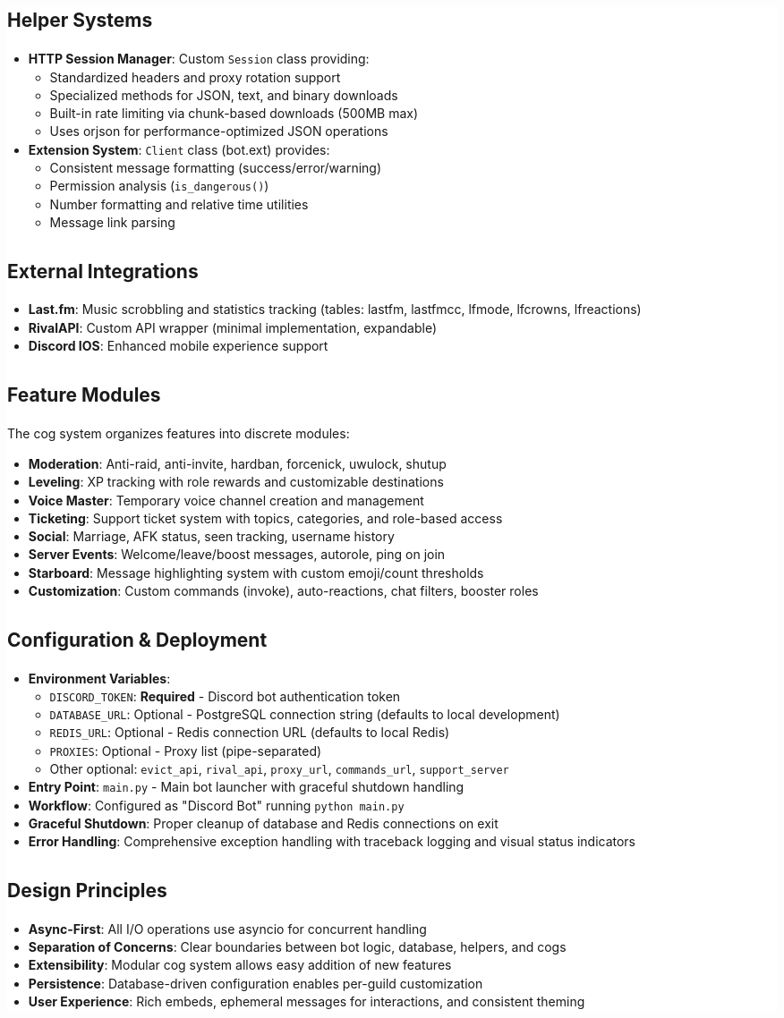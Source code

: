## Helper Systems
- **HTTP Session Manager**: Custom `Session` class providing:
  - Standardized headers and proxy rotation support
  - Specialized methods for JSON, text, and binary downloads
  - Built-in rate limiting via chunk-based downloads (500MB max)
  - Uses orjson for performance-optimized JSON operations
- **Extension System**: `Client` class (bot.ext) provides:
  - Consistent message formatting (success/error/warning)
  - Permission analysis (`is_dangerous()`)
  - Number formatting and relative time utilities
  - Message link parsing

## External Integrations
- **Last.fm**: Music scrobbling and statistics tracking (tables: lastfm, lastfmcc, lfmode, lfcrowns, lfreactions)
- **RivalAPI**: Custom API wrapper (minimal implementation, expandable)
- **Discord IOS**: Enhanced mobile experience support

## Feature Modules
The cog system organizes features into discrete modules:
- **Moderation**: Anti-raid, anti-invite, hardban, forcenick, uwulock, shutup
- **Leveling**: XP tracking with role rewards and customizable destinations
- **Voice Master**: Temporary voice channel creation and management
- **Ticketing**: Support ticket system with topics, categories, and role-based access
- **Social**: Marriage, AFK status, seen tracking, username history
- **Server Events**: Welcome/leave/boost messages, autorole, ping on join
- **Starboard**: Message highlighting system with custom emoji/count thresholds
- **Customization**: Custom commands (invoke), auto-reactions, chat filters, booster roles

## Configuration & Deployment
- **Environment Variables**: 
  - `DISCORD_TOKEN`: **Required** - Discord bot authentication token
  - `DATABASE_URL`: Optional - PostgreSQL connection string (defaults to local development)
  - `REDIS_URL`: Optional - Redis connection URL (defaults to local Redis)
  - `PROXIES`: Optional - Proxy list (pipe-separated)
  - Other optional: `evict_api`, `rival_api`, `proxy_url`, `commands_url`, `support_server`
- **Entry Point**: `main.py` - Main bot launcher with graceful shutdown handling
- **Workflow**: Configured as "Discord Bot" running `python main.py`
- **Graceful Shutdown**: Proper cleanup of database and Redis connections on exit
- **Error Handling**: Comprehensive exception handling with traceback logging and visual status indicators

## Design Principles
- **Async-First**: All I/O operations use asyncio for concurrent handling
- **Separation of Concerns**: Clear boundaries between bot logic, database, helpers, and cogs
- **Extensibility**: Modular cog system allows easy addition of new features
- **Persistence**: Database-driven configuration enables per-guild customization
- **User Experience**: Rich embeds, ephemeral messages for interactions, and consistent theming
